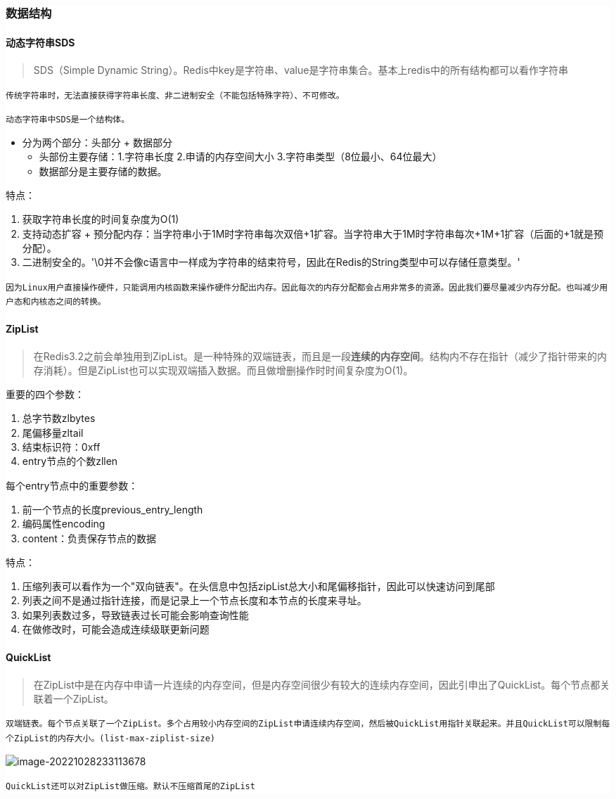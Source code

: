 ### 数据结构

#### 动态字符串SDS

> SDS（Simple Dynamic String）。Redis中key是字符串、value是字符串集合。基本上redis中的所有结构都可以看作字符串

`传统字符串时，无法直接获得字符串长度、非二进制安全（不能包括特殊字符）、不可修改。`

`动态字符串中SDS是一个结构体。`

* 分为两个部分：头部分 + 数据部分
  * 头部份主要存储：1.字符串长度  2.申请的内存空间大小  3.字符串类型（8位最小、64位最大）
  * 数据部分是主要存储的数据。

特点：

1. 获取字符串长度的时间复杂度为O(1)
2. 支持动态扩容 + 预分配内存：当字符串小于1M时字符串每次双倍+1扩容。当字符串大于1M时字符串每次+1M+1扩容（后面的+1就是预分配）。
3. 二进制安全的。'\0并不会像c语言中一样成为字符串的结束符号，因此在Redis的String类型中可以存储任意类型。'

`因为Linux用户直接操作硬件，只能调用内核函数来操作硬件分配出内存。因此每次的内存分配都会占用非常多的资源。因此我们要尽量减少内存分配。也叫减少用户态和内核态之间的转换。`

#### ZipList

> 在Redis3.2之前会单独用到ZipList。是一种特殊的双端链表，而且是一段**连续的内存空间**。结构内不存在指针（减少了指针带来的内存消耗）。但是ZipList也可以实现双端插入数据。而且做增删操作时时间复杂度为O(1)。

重要的四个参数：

1. 总字节数zlbytes
2. 尾偏移量zltail
3. 结束标识符：0xff
4. entry节点的个数zllen

每个entry节点中的重要参数：

1. 前一个节点的长度previous_entry_length
2. 编码属性encoding
3. content：负责保存节点的数据 

特点：

1. 压缩列表可以看作为一个"双向链表"。在头信息中包括zipList总大小和尾偏移指针，因此可以快速访问到尾部
2. 列表之间不是通过指针连接，而是记录上一个节点长度和本节点的长度来寻址。
3. 如果列表数过多，导致链表过长可能会影响查询性能
4. 在做修改时，可能会造成连续级联更新问题

#### QuickList

> 在ZipList中是在内存中申请一片连续的内存空间，但是内存空间很少有较大的连续内存空间，因此引申出了QuickList。每个节点都关联着一个ZipList。

`双端链表。每个节点关联了一个ZipList。多个占用较小内存空间的ZipList申请连续内存空间，然后被QuickList用指针关联起来。并且QuickList可以限制每个ZipList的内存大小。(list-max-ziplist-size)`

![image-20221028233113678](设置ZipList链表所占的内存大小.png)

`QuickList还可以对ZipList做压缩。默认不压缩首尾的ZipList`
